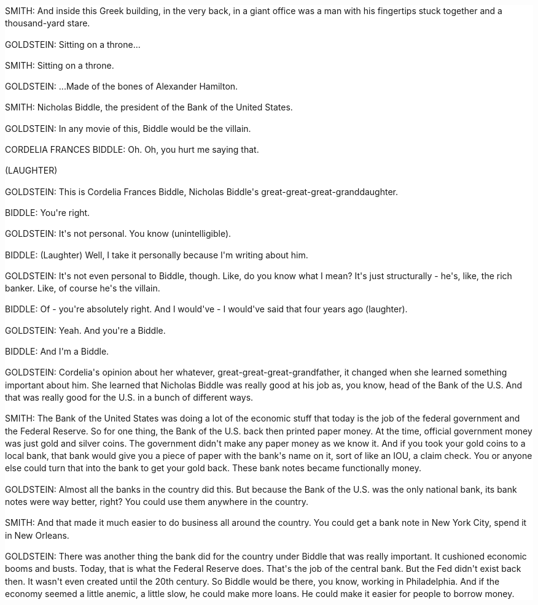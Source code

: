 SMITH: And inside this Greek building, in the very back, in a giant office was a man with his fingertips stuck together and a thousand-yard stare.

GOLDSTEIN: Sitting on a throne...

SMITH: Sitting on a throne.

GOLDSTEIN: ...Made of the bones of Alexander Hamilton.

SMITH: Nicholas Biddle, the president of the Bank of the United States.

GOLDSTEIN: In any movie of this, Biddle would be the villain.

CORDELIA FRANCES BIDDLE: Oh. Oh, you hurt me saying that.

(LAUGHTER)

GOLDSTEIN: This is Cordelia Frances Biddle, Nicholas Biddle's great-great-great-granddaughter.

BIDDLE: You're right.

GOLDSTEIN: It's not personal. You know (unintelligible).

BIDDLE: (Laughter) Well, I take it personally because I'm writing about him.

GOLDSTEIN: It's not even personal to Biddle, though. Like, do you know what I mean? It's just structurally - he's, like, the rich banker. Like, of course he's the villain.

BIDDLE: Of - you're absolutely right. And I would've - I would've said that four years ago (laughter).

GOLDSTEIN: Yeah. And you're a Biddle.

BIDDLE: And I'm a Biddle.

GOLDSTEIN: Cordelia's opinion about her whatever, great-great-great-grandfather, it changed when she learned something important about him. She learned that Nicholas Biddle was really good at his job as, you know, head of the Bank of the U.S. And that was really good for the U.S. in a bunch of different ways.

SMITH: The Bank of the United States was doing a lot of the economic stuff that today is the job of the federal government and the Federal Reserve. So for one thing, the Bank of the U.S. back then printed paper money. At the time, official government money was just gold and silver coins. The government didn't make any paper money as we know it. And if you took your gold coins to a local bank, that bank would give you a piece of paper with the bank's name on it, sort of like an IOU, a claim check. You or anyone else could turn that into the bank to get your gold back. These bank notes became functionally money.

GOLDSTEIN: Almost all the banks in the country did this. But because the Bank of the U.S. was the only national bank, its bank notes were way better, right? You could use them anywhere in the country.

SMITH: And that made it much easier to do business all around the country. You could get a bank note in New York City, spend it in New Orleans.

GOLDSTEIN: There was another thing the bank did for the country under Biddle that was really important. It cushioned economic booms and busts. Today, that is what the Federal Reserve does. That's the job of the central bank. But the Fed didn't exist back then. It wasn't even created until the 20th century. So Biddle would be there, you know, working in Philadelphia. And if the economy seemed a little anemic, a little slow, he could make more loans. He could make it easier for people to borrow money.
